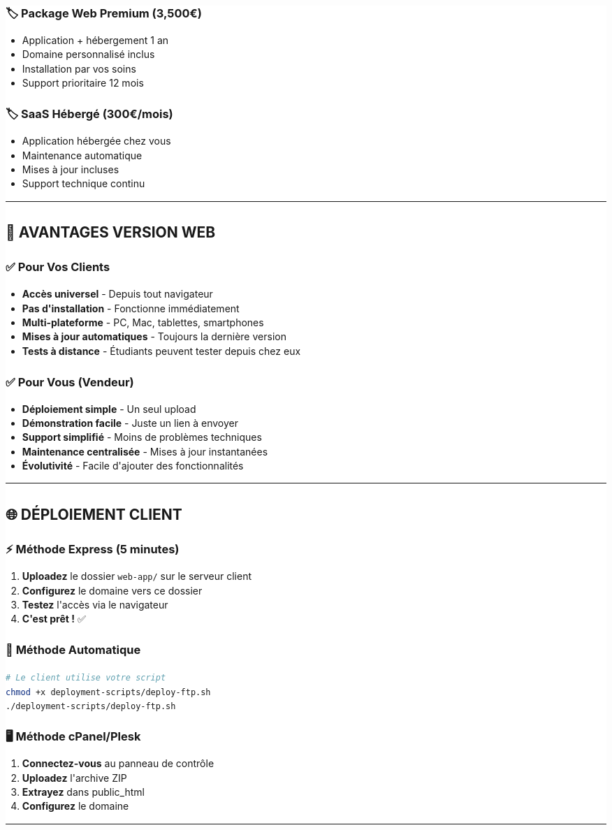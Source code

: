 ### 🏷️ **Package Web Premium (3,500€)**
- Application + hébergement 1 an
- Domaine personnalisé inclus
- Installation par vos soins
- Support prioritaire 12 mois

### 🏷️ **SaaS Hébergé (300€/mois)**
- Application hébergée chez vous
- Maintenance automatique
- Mises à jour incluses
- Support technique continu

---

## 🎯 **AVANTAGES VERSION WEB**

### ✅ **Pour Vos Clients**
- **Accès universel** - Depuis tout navigateur
- **Pas d'installation** - Fonctionne immédiatement  
- **Multi-plateforme** - PC, Mac, tablettes, smartphones
- **Mises à jour automatiques** - Toujours la dernière version
- **Tests à distance** - Étudiants peuvent tester depuis chez eux

### ✅ **Pour Vous (Vendeur)**
- **Déploiement simple** - Un seul upload
- **Démonstration facile** - Juste un lien à envoyer
- **Support simplifié** - Moins de problèmes techniques
- **Maintenance centralisée** - Mises à jour instantanées
- **Évolutivité** - Facile d'ajouter des fonctionnalités

---

## 🌐 **DÉPLOIEMENT CLIENT**

### ⚡ **Méthode Express (5 minutes)**
1. **Uploadez** le dossier `web-app/` sur le serveur client
2. **Configurez** le domaine vers ce dossier
3. **Testez** l'accès via le navigateur
4. **C'est prêt !** ✅

### 🔧 **Méthode Automatique**
```bash
# Le client utilise votre script
chmod +x deployment-scripts/deploy-ftp.sh
./deployment-scripts/deploy-ftp.sh
```

### 🖥️ **Méthode cPanel/Plesk**
1. **Connectez-vous** au panneau de contrôle
2. **Uploadez** l'archive ZIP
3. **Extrayez** dans public_html
4. **Configurez** le domaine

---